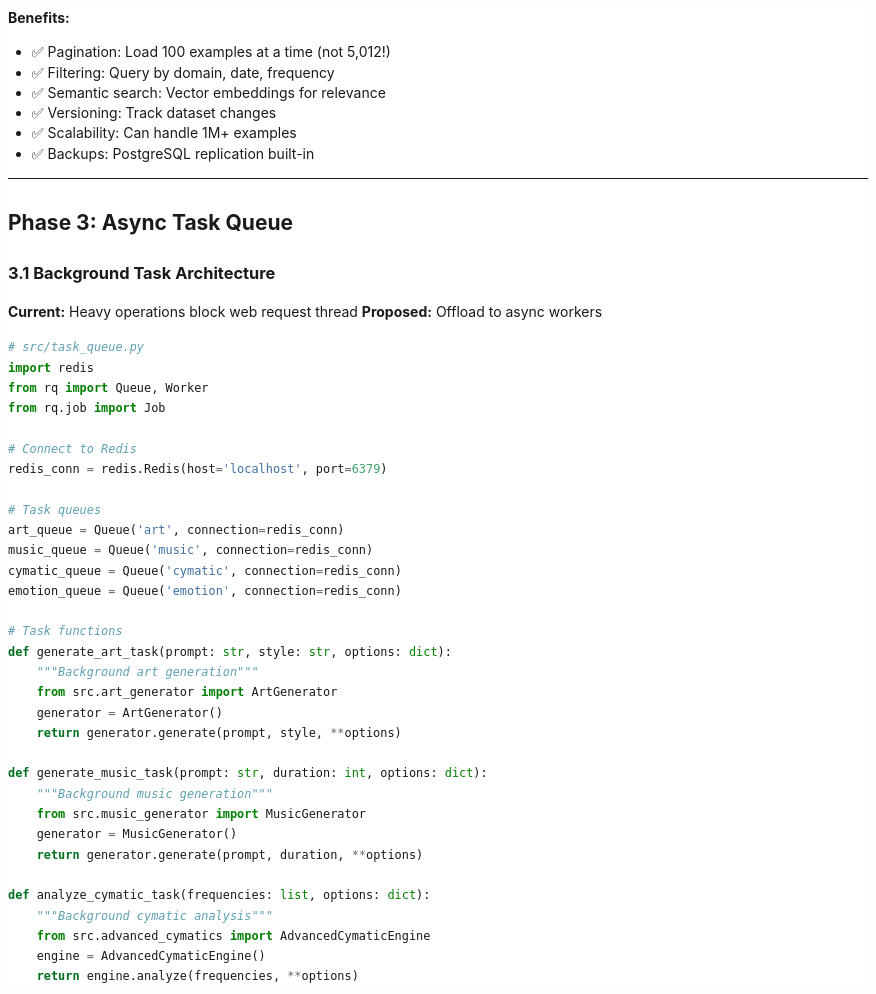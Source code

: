 **Benefits:**
- ✅ Pagination: Load 100 examples at a time (not 5,012!)
- ✅ Filtering: Query by domain, date, frequency
- ✅ Semantic search: Vector embeddings for relevance
- ✅ Versioning: Track dataset changes
- ✅ Scalability: Can handle 1M+ examples
- ✅ Backups: PostgreSQL replication built-in

---

## Phase 3: Async Task Queue

### 3.1 Background Task Architecture

**Current:** Heavy operations block web request thread
**Proposed:** Offload to async workers

```python
# src/task_queue.py
import redis
from rq import Queue, Worker
from rq.job import Job

# Connect to Redis
redis_conn = redis.Redis(host='localhost', port=6379)

# Task queues
art_queue = Queue('art', connection=redis_conn)
music_queue = Queue('music', connection=redis_conn)
cymatic_queue = Queue('cymatic', connection=redis_conn)
emotion_queue = Queue('emotion', connection=redis_conn)

# Task functions
def generate_art_task(prompt: str, style: str, options: dict):
    """Background art generation"""
    from src.art_generator import ArtGenerator
    generator = ArtGenerator()
    return generator.generate(prompt, style, **options)

def generate_music_task(prompt: str, duration: int, options: dict):
    """Background music generation"""
    from src.music_generator import MusicGenerator
    generator = MusicGenerator()
    return generator.generate(prompt, duration, **options)

def analyze_cymatic_task(frequencies: list, options: dict):
    """Background cymatic analysis"""
    from src.advanced_cymatics import AdvancedCymaticEngine
    engine = AdvancedCymaticEngine()
    return engine.analyze(frequencies, **options)
```
